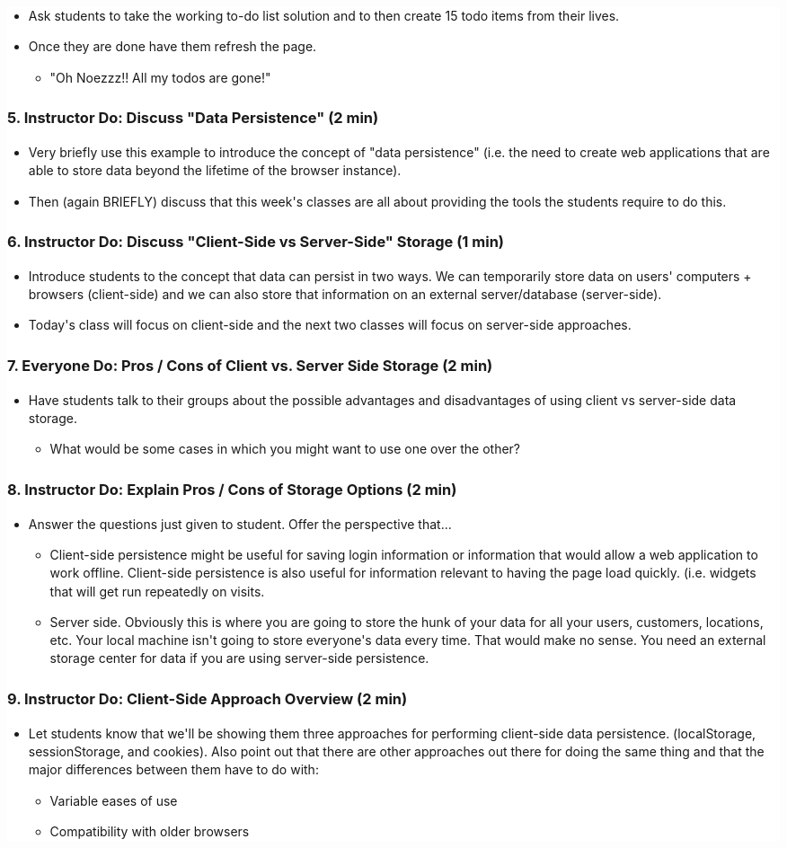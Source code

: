 * Ask students to take the working to-do list solution and to then create 15 todo items from their lives.

* Once they are done have them refresh the page.
  * "Oh Noezzz!! All my todos are gone!"

### 5. Instructor Do: Discuss "Data Persistence" (2 min)

* Very briefly use this example to introduce the concept of "data persistence" (i.e. the need to create web applications that are able to store data beyond the lifetime of the browser instance).

* Then (again BRIEFLY) discuss that this week's classes are all about providing the tools the students require to do this.

### 6. Instructor Do: Discuss "Client-Side vs Server-Side" Storage (1 min)

* Introduce students to the concept that data can persist in two ways. We can temporarily store data on users' computers + browsers (client-side) and we can also store that information on an external server/database (server-side).

* Today's class will focus on client-side and the next two classes will focus on server-side approaches.

### 7. Everyone Do: Pros / Cons of Client vs. Server Side Storage (2 min)

* Have students talk to their groups about the possible advantages and disadvantages of using client vs server-side data storage.

  * What would be some cases in which you might want to use one over the other?

### 8. Instructor Do: Explain Pros / Cons of Storage Options  (2 min)

* Answer the questions just given to student. Offer the perspective that...

  * Client-side persistence might be useful for saving login information or information that would allow a web application to work offline. Client-side persistence is also useful for information relevant to having the page load quickly. (i.e. widgets that will get run repeatedly on visits.

  * Server side. Obviously this is where you are going to store the hunk of your data for all your users, customers, locations, etc. Your local machine isn't going to store everyone's data every time. That would make no sense. You need an external storage center for data if you are using server-side persistence.

### 9. Instructor Do: Client-Side Approach Overview (2 min)

* Let students know that we'll be showing them three approaches for performing client-side data persistence. (localStorage, sessionStorage, and cookies). Also point out that there are other approaches out there for doing the same thing and that the major differences between them have to do with:

  * Variable eases of use

  * Compatibility with older browsers
